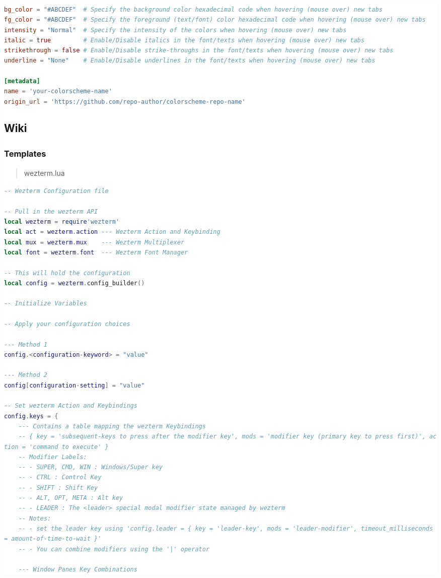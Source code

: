 ```toml
bg_color = "#ABCDEF"  # Specify the background color hexadecimal code when hovering (mouse over) new tabs
fg_color = "#ABCDEF"  # Specify the foreground (text/font) color hexadecimal code when hovering (mouse over) new tabs
intensity = "Normal"  # Specify the intensity of the colors when hovering (mouse over) new tabs
italic = true         # Enable/Disable italics in the font/texts when hovering (mouse over) new tabs
strikethrough = false # Enable/Disable strike-throughs in the font/texts when hovering (mouse over) new tabs
underline = "None"    # Enable/Disable underlines in the font/texts when hovering (mouse over) new tabs

[metadata]
name = 'your-colorscheme-name'
origin_url = 'https://github.com/repo-author/colorscheme-repo-name'
```

## Wiki

### Templates

> wezterm.lua

```lua
-- Wezterm Configuration file

-- Pull in the wezterm API
local wezterm = require'wezterm'
local act = wezterm.action --- Wezterm Action and Keybinding
local mux = wezterm.mux    --- Wezterm Multiplexer
local font = wezterm.font  --- Wezterm Font Manager

-- This will hold the configuration
local config = wezterm.config_builder()

-- Initialize Variables

-- Apply your configuration choices

--- Method 1
config.<configuration-keyword> = "value"

--- Method 2
config[configuration-setting] = "value"

-- Set wezterm Action and Keybindings
config.keys = { 
    --- Contains a table mapping the wezterm Keybindings
    -- { key = 'subsequent-keys to press after the modifier key', mods = 'modifier key (primary key to press first)', action = 'command to execute' }
    -- Modifier Labels:
    -- - SUPER, CMD, WIN : Windows/Super key
    -- - CTRL : Control Key
    -- - SHIFT : Shift Key
    -- - ALT, OPT, META : Alt key
    -- - LEADER : The <leader> special modal modifier state managed by wezterm
    -- Notes:
    -- - set the leader key using 'config.leader = { key = 'leader-key', mods = 'leader-modifier', timeout_milliseconds = amount-of-time-to-wait }'
    -- - You can combine modifiers using the '|' operator

    --- Window Panes Key Combinations
```